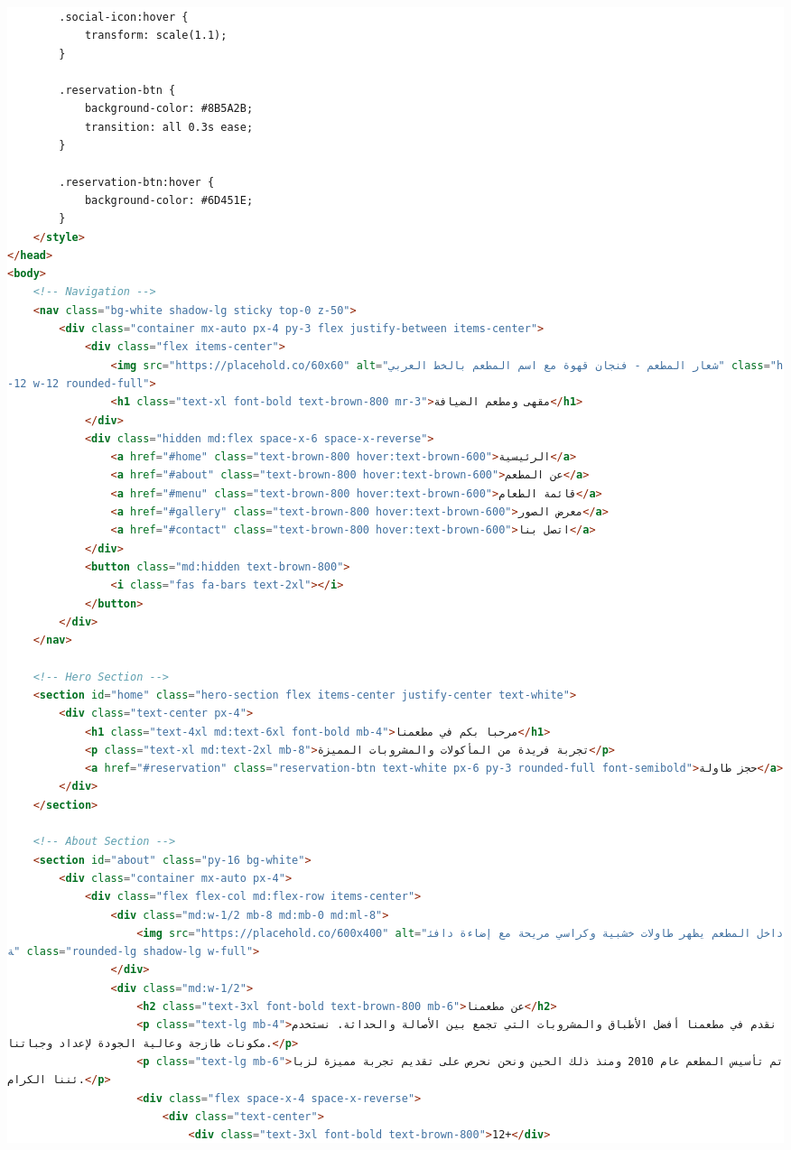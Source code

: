 ```html
        .social-icon:hover {
            transform: scale(1.1);
        }
        
        .reservation-btn {
            background-color: #8B5A2B;
            transition: all 0.3s ease;
        }
        
        .reservation-btn:hover {
            background-color: #6D451E;
        }
    </style>
</head>
<body>
    <!-- Navigation -->
    <nav class="bg-white shadow-lg sticky top-0 z-50">
        <div class="container mx-auto px-4 py-3 flex justify-between items-center">
            <div class="flex items-center">
                <img src="https://placehold.co/60x60" alt="شعار المطعم - فنجان قهوة مع اسم المطعم بالخط العربي" class="h-12 w-12 rounded-full">
                <h1 class="text-xl font-bold text-brown-800 mr-3">مقهى ومطعم الضيافة</h1>
            </div>
            <div class="hidden md:flex space-x-6 space-x-reverse">
                <a href="#home" class="text-brown-800 hover:text-brown-600">الرئيسية</a>
                <a href="#about" class="text-brown-800 hover:text-brown-600">عن المطعم</a>
                <a href="#menu" class="text-brown-800 hover:text-brown-600">قائمة الطعام</a>
                <a href="#gallery" class="text-brown-800 hover:text-brown-600">معرض الصور</a>
                <a href="#contact" class="text-brown-800 hover:text-brown-600">اتصل بنا</a>
            </div>
            <button class="md:hidden text-brown-800">
                <i class="fas fa-bars text-2xl"></i>
            </button>
        </div>
    </nav>

    <!-- Hero Section -->
    <section id="home" class="hero-section flex items-center justify-center text-white">
        <div class="text-center px-4">
            <h1 class="text-4xl md:text-6xl font-bold mb-4">مرحبا بكم في مطعمنا</h1>
            <p class="text-xl md:text-2xl mb-8">تجربة فريدة من المأكولات والمشروبات المميزة</p>
            <a href="#reservation" class="reservation-btn text-white px-6 py-3 rounded-full font-semibold">حجز طاولة</a>
        </div>
    </section>

    <!-- About Section -->
    <section id="about" class="py-16 bg-white">
        <div class="container mx-auto px-4">
            <div class="flex flex-col md:flex-row items-center">
                <div class="md:w-1/2 mb-8 md:mb-0 md:ml-8">
                    <img src="https://placehold.co/600x400" alt="داخل المطعم يظهر طاولات خشبية وكراسي مريحة مع إضاءة دافئة" class="rounded-lg shadow-lg w-full">
                </div>
                <div class="md:w-1/2">
                    <h2 class="text-3xl font-bold text-brown-800 mb-6">عن مطعمنا</h2>
                    <p class="text-lg mb-4">نقدم في مطعمنا أفضل الأطباق والمشروبات التي تجمع بين الأصالة والحداثة. نستخدم مكونات طازجة وعالية الجودة لإعداد وجباتنا.</p>
                    <p class="text-lg mb-6">تم تأسيس المطعم عام 2010 ومنذ ذلك الحين ونحن نحرص على تقديم تجربة مميزة لزبائننا الكرام.</p>
                    <div class="flex space-x-4 space-x-reverse">
                        <div class="text-center">
                            <div class="text-3xl font-bold text-brown-800">12+</div>
```